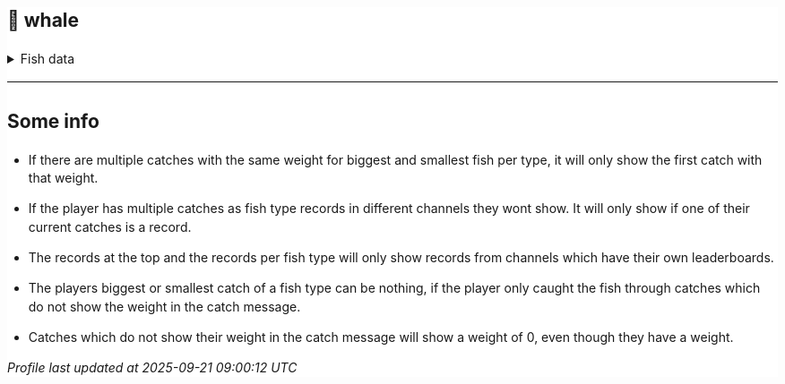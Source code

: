 ## 🐳 whale

<details><summary>Fish data</summary></details>

---------------
## Some info

*  If there are multiple catches with the same weight for biggest and smallest fish per type, it will only show the first catch with that weight.

*  If the player has multiple catches as fish type records in different channels they wont show. It will only show if one of their current catches is a record.

*  The records at the top and the records per fish type will only show records from channels which have their own leaderboards.

*  The players biggest or smallest catch of a fish type can be nothing, if the player only caught the fish through catches which do not show the weight in the catch message.

*  Catches which do not show their weight in the catch message will show a weight of 0, even though they have a weight.

_Profile last updated at 2025-09-21 09:00:12 UTC_
